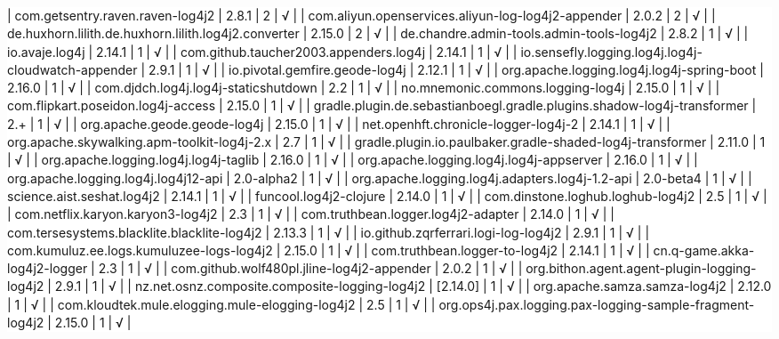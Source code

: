 | com.getsentry.raven.raven-log4j2                             | 2.8.1              | 2      | √         |
| com.aliyun.openservices.aliyun-log-log4j2-appender           | 2.0.2              | 2      | √         |
| de.huxhorn.lilith.de.huxhorn.lilith.log4j2.converter         | 2.15.0             | 2      | √         |
| de.chandre.admin-tools.admin-tools-log4j2                    | 2.8.2              | 1      | √         |
| io.avaje.log4j                                               | 2.14.1             | 1      | √         |
| com.github.taucher2003.appenders.log4j                       | 2.14.1             | 1      | √         |
| io.sensefly.logging.log4j.log4j-cloudwatch-appender          | 2.9.1              | 1      | √         |
| io.pivotal.gemfire.geode-log4j                               | 2.12.1             | 1      | √         |
| org.apache.logging.log4j.log4j-spring-boot                   | 2.16.0             | 1      | √         |
| com.djdch.log4j.log4j-staticshutdown                         | 2.2                | 1      | √         |
| no.mnemonic.commons.logging-log4j                            | 2.15.0             | 1      | √         |
| com.flipkart.poseidon.log4j-access                           | 2.15.0             | 1      | √         |
| gradle.plugin.de.sebastianboegl.gradle.plugins.shadow-log4j-transformer | 2.+                | 1      | √         |
| org.apache.geode.geode-log4j                                 | 2.15.0             | 1      | √         |
| net.openhft.chronicle-logger-log4j-2                         | 2.14.1             | 1      | √         |
| org.apache.skywalking.apm-toolkit-log4j-2.x                  | 2.7                | 1      | √         |
| gradle.plugin.io.paulbaker.gradle-shaded-log4j-transformer   | 2.11.0             | 1      | √         |
| org.apache.logging.log4j.log4j-taglib                        | 2.16.0             | 1      | √         |
| org.apache.logging.log4j.log4j-appserver                     | 2.16.0             | 1      | √         |
| org.apache.logging.log4j.log4j12-api                         | 2.0-alpha2         | 1      | √         |
| org.apache.logging.log4j.adapters.log4j-1.2-api              | 2.0-beta4          | 1      | √         |
| science.aist.seshat.log4j2                                   | 2.14.1             | 1      | √         |
| funcool.log4j2-clojure                                       | 2.14.0             | 1      | √         |
| com.dinstone.loghub.loghub-log4j2                            | 2.5                | 1      | √         |
| com.netflix.karyon.karyon3-log4j2                            | 2.3                | 1      | √         |
| com.truthbean.logger.log4j2-adapter                          | 2.14.0             | 1      | √         |
| com.tersesystems.blacklite.blacklite-log4j2                  | 2.13.3             | 1      | √         |
| io.github.zqrferrari.logi-log-log4j2                         | 2.9.1              | 1      | √         |
| com.kumuluz.ee.logs.kumuluzee-logs-log4j2                    | 2.15.0             | 1      | √         |
| com.truthbean.logger-to-log4j2                               | 2.14.1             | 1      | √         |
| cn.q-game.akka-log4j2-logger                                 | 2.3                | 1      | √         |
| com.github.wolf480pl.jline-log4j2-appender                   | 2.0.2              | 1      | √         |
| org.bithon.agent.agent-plugin-logging-log4j2                 | 2.9.1              | 1      | √         |
| nz.net.osnz.composite.composite-logging-log4j2               | [2.14.0]           | 1      | √         |
| org.apache.samza.samza-log4j2                                | 2.12.0             | 1      | √         |
| com.kloudtek.mule.elogging.mule-elogging-log4j2              | 2.5                | 1      | √         |
| org.ops4j.pax.logging.pax-logging-sample-fragment-log4j2     | 2.15.0             | 1      | √         |